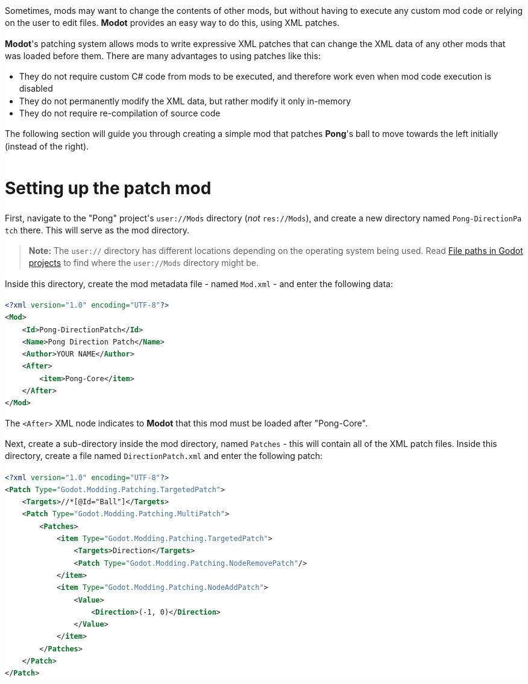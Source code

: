 Sometimes, mods may want to change the contents of other mods, but without having to execute any custom mod code or relying on the user to edit files. **Modot** provides an easy way to do this, using XML patches.

**Modot**'s patching system allows mods to write expressive XML patches that can change the XML data of any other mods that was loaded before them. There are many advantages to using patches like this:
- They do not require custom C# code from mods to be executed, and therefore work even when mod code execution is disabled
- They do not permanently modify the XML data, but rather modify it only in-memory
- They do not require re-compilation of source code

The following section will guide you through creating a simple mod that patches **Pong**'s ball to move towards the left initially (instead of the right).

# Setting up the patch mod

First, navigate to the "Pong" project's `user://Mods` directory (*not* `res://Mods`), and create a new directory named `Pong-DirectionPatch` there. This will serve as the mod directory.

> **Note:** The `user://` directory has different locations depending on the operating system being used. Read [File paths in Godot projects](https://docs.godotengine.org/en/stable/tutorials/io/data_paths.html) to find where the `user://Mods` directory might be.

Inside this directory, create the mod metadata file - named `Mod.xml` - and enter the following data:
```xml
<?xml version="1.0" encoding="UTF-8"?>
<Mod>
    <Id>Pong-DirectionPatch</Id>
    <Name>Pong Direction Patch</Name>
    <Author>YOUR NAME</Author>
    <After>
        <item>Pong-Core</item>
    </After>
</Mod>
```

The `<After>` XML node indicates to **Modot** that this mod must be loaded after "Pong-Core".

Next, create a sub-directory inside the mod directory, named `Patches` - this will contain all of the XML patch files. Inside this directory, create a file named `DirectionPatch.xml` and enter the following patch:
```xml
<?xml version="1.0" encoding="UTF-8"?>
<Patch Type="Godot.Modding.Patching.TargetedPatch">
    <Targets>//*[@Id="Ball"]</Targets>
    <Patch Type="Godot.Modding.Patching.MultiPatch">
        <Patches>
            <item Type="Godot.Modding.Patching.TargetedPatch">
                <Targets>Direction</Targets>
                <Patch Type="Godot.Modding.Patching.NodeRemovePatch"/>
            </item>
            <item Type="Godot.Modding.Patching.NodeAddPatch">
                <Value>
                    <Direction>(-1, 0)</Direction>
                </Value>
            </item>
        </Patches>
    </Patch>
</Patch>
```
